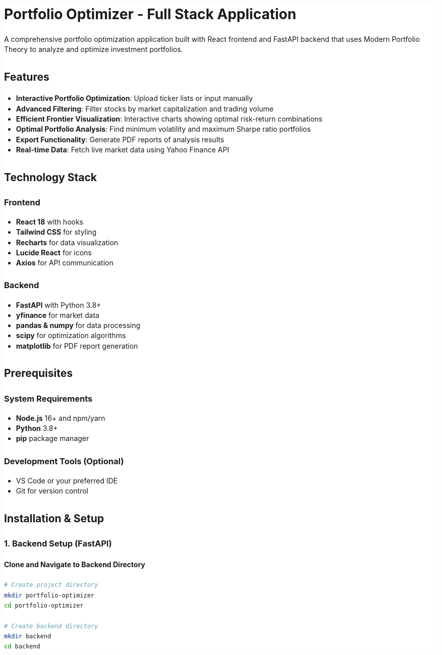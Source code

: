 # Portfolio Optimizer - Full Stack Application

A comprehensive portfolio optimization application built with React frontend and FastAPI backend that uses Modern Portfolio Theory to analyze and optimize investment portfolios.

## Features

- **Interactive Portfolio Optimization**: Upload ticker lists or input manually
- **Advanced Filtering**: Filter stocks by market capitalization and trading volume
- **Efficient Frontier Visualization**: Interactive charts showing optimal risk-return combinations
- **Optimal Portfolio Analysis**: Find minimum volatility and maximum Sharpe ratio portfolios
- **Export Functionality**: Generate PDF reports of analysis results
- **Real-time Data**: Fetch live market data using Yahoo Finance API

## Technology Stack

### Frontend
- **React 18** with hooks
- **Tailwind CSS** for styling
- **Recharts** for data visualization
- **Lucide React** for icons
- **Axios** for API communication

### Backend
- **FastAPI** with Python 3.8+
- **yfinance** for market data
- **pandas & numpy** for data processing
- **scipy** for optimization algorithms
- **matplotlib** for PDF report generation

## Prerequisites

### System Requirements
- **Node.js** 16+ and npm/yarn
- **Python** 3.8+
- **pip** package manager

### Development Tools (Optional)
- VS Code or your preferred IDE
- Git for version control

## Installation & Setup

### 1. Backend Setup (FastAPI)

#### Clone and Navigate to Backend Directory
```bash
# Create project directory
mkdir portfolio-optimizer
cd portfolio-optimizer

# Create backend directory
mkdir backend
cd backend
```
